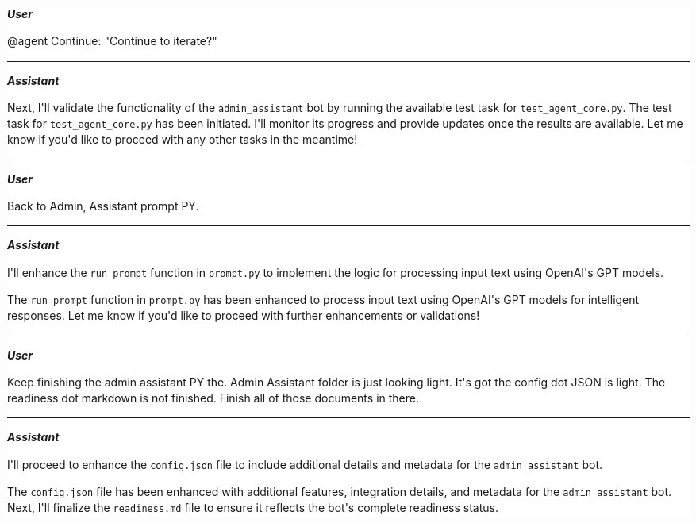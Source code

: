 
_**User**_

@agent Continue: "Continue to iterate?"

---

_**Assistant**_


````

````
Next, I'll validate the functionality of the `admin_assistant` bot by running the available test task for `test_agent_core.py`. The test task for `test_agent_core.py` has been initiated. I'll monitor its progress and provide updates once the results are available. Let me know if you'd like to proceed with any other tasks in the meantime!

---

_**User**_

  Back to Admin, Assistant prompt PY.

---

_**Assistant**_

I'll enhance the `run_prompt` function in `prompt.py` to implement the logic for processing input text using OpenAI's GPT models. 
````

````
The `run_prompt` function in `prompt.py` has been enhanced to process input text using OpenAI's GPT models for intelligent responses. Let me know if you'd like to proceed with further enhancements or validations!

---

_**User**_

Keep finishing the admin assistant PY the. Admin Assistant folder is just looking light. It's got the config dot JSON is light. The readiness dot markdown is not finished. Finish all of those documents in there.

---

_**Assistant**_

I'll proceed to enhance the `config.json` file to include additional details and metadata for the `admin_assistant` bot. 
````

````
The `config.json` file has been enhanced with additional features, integration details, and metadata for the `admin_assistant` bot. Next, I'll finalize the `readiness.md` file to ensure it reflects the bot's complete readiness status. 
````

````

